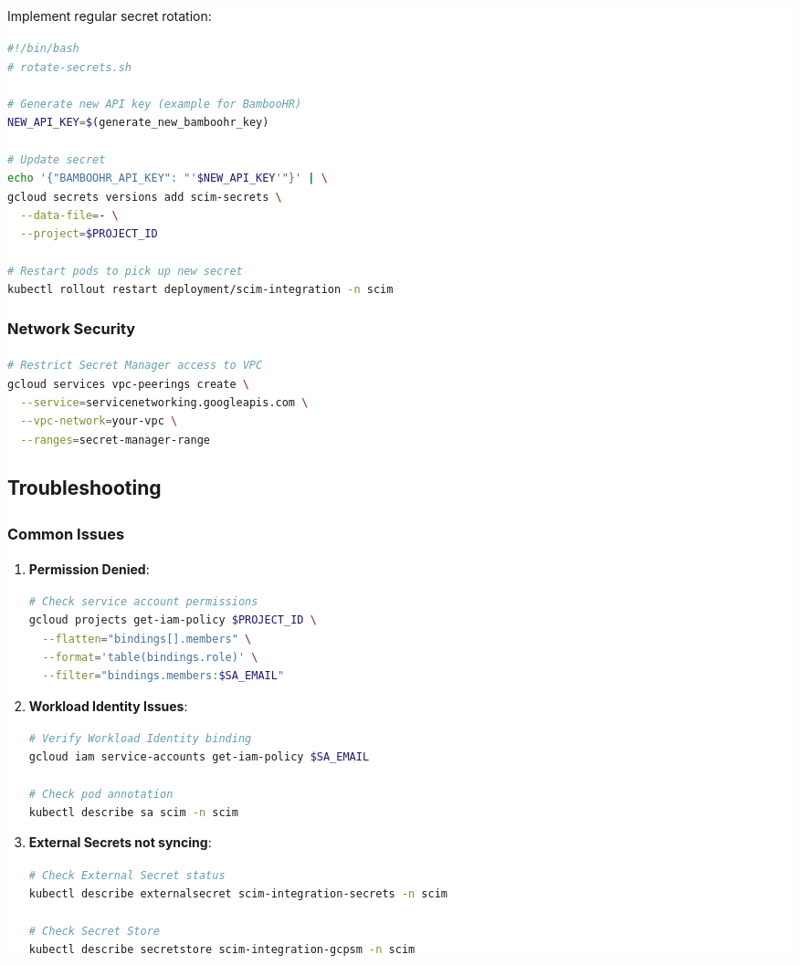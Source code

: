 Implement regular secret rotation:

```bash
#!/bin/bash
# rotate-secrets.sh

# Generate new API key (example for BambooHR)
NEW_API_KEY=$(generate_new_bamboohr_key)

# Update secret
echo '{"BAMBOOHR_API_KEY": "'$NEW_API_KEY'"}' | \
gcloud secrets versions add scim-secrets \
  --data-file=- \
  --project=$PROJECT_ID

# Restart pods to pick up new secret
kubectl rollout restart deployment/scim-integration -n scim
```

### Network Security

```bash
# Restrict Secret Manager access to VPC
gcloud services vpc-peerings create \
  --service=servicenetworking.googleapis.com \
  --vpc-network=your-vpc \
  --ranges=secret-manager-range
```

## Troubleshooting

### Common Issues

1. **Permission Denied**:
   ```bash
   # Check service account permissions
   gcloud projects get-iam-policy $PROJECT_ID \
     --flatten="bindings[].members" \
     --format='table(bindings.role)' \
     --filter="bindings.members:$SA_EMAIL"
   ```

2. **Workload Identity Issues**:
   ```bash
   # Verify Workload Identity binding
   gcloud iam service-accounts get-iam-policy $SA_EMAIL
   
   # Check pod annotation
   kubectl describe sa scim -n scim
   ```

3. **External Secrets not syncing**:
   ```bash
   # Check External Secret status
   kubectl describe externalsecret scim-integration-secrets -n scim
   
   # Check Secret Store
   kubectl describe secretstore scim-integration-gcpsm -n scim
   ```
